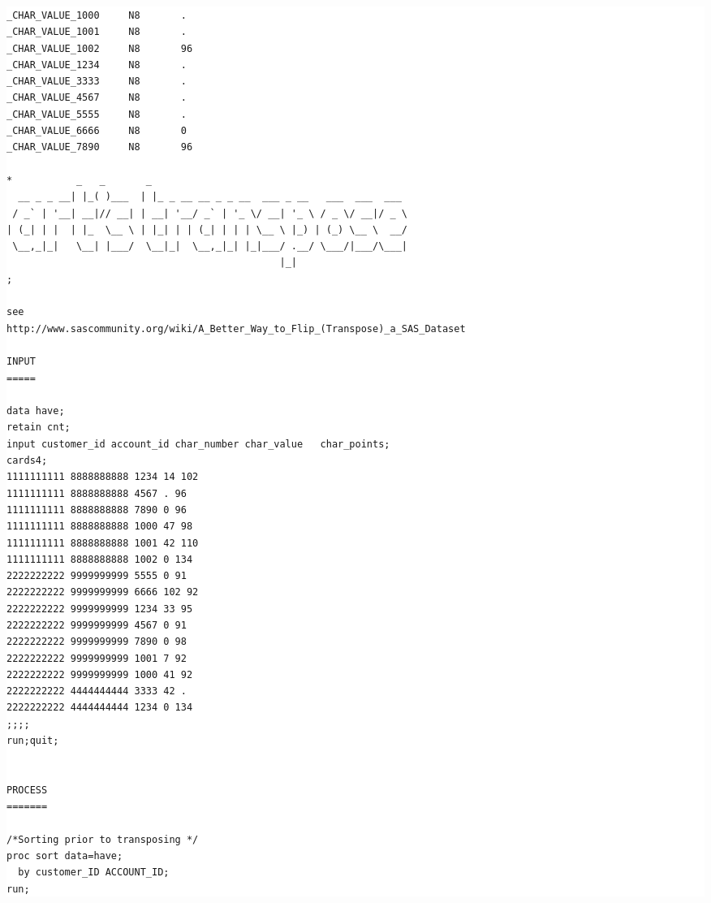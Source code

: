     _CHAR_VALUE_1000     N8       .
    _CHAR_VALUE_1001     N8       .
    _CHAR_VALUE_1002     N8       96
    _CHAR_VALUE_1234     N8       .
    _CHAR_VALUE_3333     N8       .
    _CHAR_VALUE_4567     N8       .
    _CHAR_VALUE_5555     N8       .
    _CHAR_VALUE_6666     N8       0
    _CHAR_VALUE_7890     N8       96
    
    *           _   _       _
      __ _ _ __| |_( )___  | |_ _ __ __ _ _ __  ___ _ __   ___  ___  ___
     / _` | '__| __|// __| | __| '__/ _` | '_ \/ __| '_ \ / _ \/ __|/ _ \
    | (_| | |  | |_  \__ \ | |_| | | (_| | | | \__ \ |_) | (_) \__ \  __/
     \__,_|_|   \__| |___/  \__|_|  \__,_|_| |_|___/ .__/ \___/|___/\___|
                                                   |_|
    ;

    see
    http://www.sascommunity.org/wiki/A_Better_Way_to_Flip_(Transpose)_a_SAS_Dataset

    INPUT
    =====

    data have;
    retain cnt;
    input customer_id account_id char_number char_value   char_points;
    cards4;
    1111111111 8888888888 1234 14 102
    1111111111 8888888888 4567 . 96
    1111111111 8888888888 7890 0 96
    1111111111 8888888888 1000 47 98
    1111111111 8888888888 1001 42 110
    1111111111 8888888888 1002 0 134
    2222222222 9999999999 5555 0 91
    2222222222 9999999999 6666 102 92
    2222222222 9999999999 1234 33 95
    2222222222 9999999999 4567 0 91
    2222222222 9999999999 7890 0 98
    2222222222 9999999999 1001 7 92
    2222222222 9999999999 1000 41 92
    2222222222 4444444444 3333 42 .
    2222222222 4444444444 1234 0 134
    ;;;;
    run;quit;


    PROCESS
    =======

    /*Sorting prior to transposing */
    proc sort data=have;
      by customer_ID ACCOUNT_ID;
    run;
